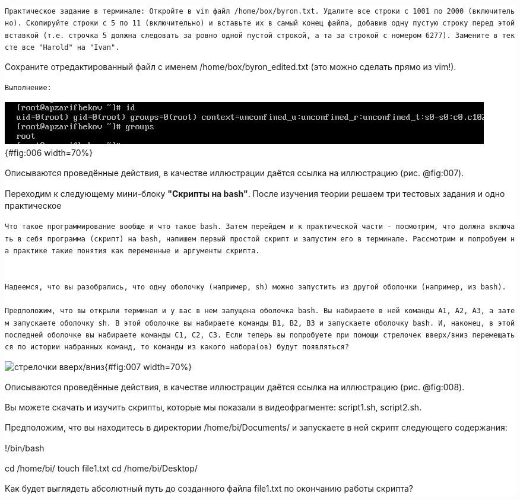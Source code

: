 
	Практическое задание в терминале: Откройте в vim файл /home/box/byron.txt. Удалите все строки с 1001 по 2000 (включительно). Скопируйте строки с 5 по 11 (включительно) и вставьте их в самый конец файла, добавив одну пустую строку перед этой вставкой (т.е. строчка 5 должна следовать за ровно одной пустой строкой, а та за строкой с номером 6277). Замените в тексте все "Harold" на "Ivan".

Сохраните отредактированный файл с именем /home/box/byron_edited.txt (это можно сделать прямо из vim!).


	Выполнение:

![Работа с документом](image/6.png){#fig:006 width=70%} 


Описываются проведённые действия, в качестве иллюстрации даётся ссылка на иллюстрацию (рис. @fig:007).

Переходим к следующему мини-блоку **"Скрипты на bash"**. После изучения теории решаем три тестовых задания и одно практическое

	Что такое программирование вообще и что такое bash. Затем перейдем и к практической части - посмотрим, что должна включать в себя программа (скрипт) на bash, напишем первый простой скрипт и запустим его в терминале. Рассмотрим и попробуем на практике такие понятия как переменные и аргументы скрипта.


	Надеемся, что вы разобрались, что одну оболочку (например, sh) можно запустить из другой оболочки (например, из bash).

	Предположим, что вы открыли терминал и у вас в нем запущена оболочка bash. Вы набираете в ней команды А1, А2, А3, а затем запускаете оболочку sh. В этой оболочке вы набираете команды B1, В2, В3 и запускаете оболочку bash. И, наконец, в этой последней оболочке вы набираете команды С1, С2, С3. Если теперь вы попробуете при помощи стрелочек вверх/вниз перемещаться по истории набранных команд, то команды из какого набора(ов) будут появляться?


![стрелочки вверх/вниз](image/7.png){#fig:007 width=70%} 

Описываются проведённые действия, в качестве иллюстрации даётся ссылка на иллюстрацию (рис. @fig:008).



Вы можете скачать и изучить скрипты, которые мы показали в видеофрагменте: script1.sh, script2.sh.

Предположим, что вы находитесь в директории /home/bi/Documents/ и запускаете в ней скрипт следующего содержания:

!/bin/bash

cd /home/bi/
touch file1.txt
cd /home/bi/Desktop/

Как будет выглядеть абсолютный путь до созданного файла file1.txt по окончанию работы скрипта?
	
